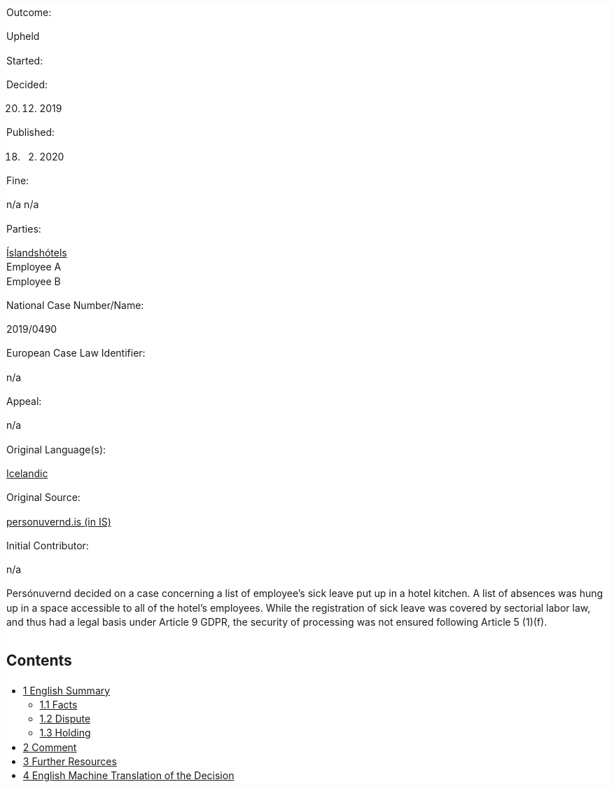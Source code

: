 Outcome:

Upheld

Started:

Decided:

20. 12. 2019

Published:

18. 02. 2020

Fine:

n/a n/a

Parties:

[Íslandshótels](https://www.islandshotel.is/)  
Employee A  
Employee B

National Case Number/Name:

2019/0490

European Case Law Identifier:

n/a

Appeal:

n/a

Original Language(s):

[Icelandic](/index.php?title=Category:Icelandic "Category:Icelandic")

Original Source:

[personuvernd.is (in IS)](https://www.personuvernd.is/urlausnir/vinnsla-islandshotela-hf.-a-upplysingum-um-veikindafjarvistir-starfsmanna)

Initial Contributor:

n/a

Persónuvernd decided on a case concerning a list of employee’s sick leave put up in a hotel kitchen. A list of absences was hung up in a space accessible to all of the hotel’s employees. While the registration of sick leave was covered by sectorial labor law, and thus had a legal basis under Article 9 GDPR, the security of processing was not ensured following Article 5 (1)(f).

## Contents

*   [1 English Summary](#English_Summary)
    *   [1.1 Facts](#Facts)
    *   [1.2 Dispute](#Dispute)
    *   [1.3 Holding](#Holding)
*   [2 Comment](#Comment)
*   [3 Further Resources](#Further_Resources)
*   [4 English Machine Translation of the Decision](#English_Machine_Translation_of_the_Decision)

